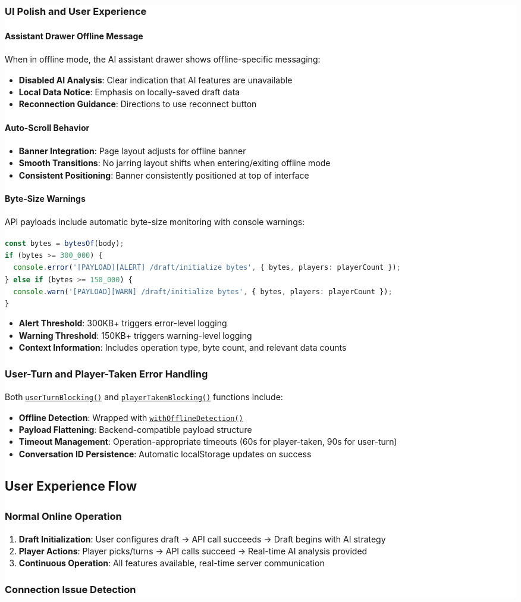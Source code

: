 ### UI Polish and User Experience

#### Assistant Drawer Offline Message

When in offline mode, the AI assistant drawer shows offline-specific messaging:

- **Disabled AI Analysis**: Clear indication that AI features are unavailable
- **Local Data Notice**: Emphasis on locally-saved draft data
- **Reconnection Guidance**: Directions to use reconnect button

#### Auto-Scroll Behavior

- **Banner Integration**: Page layout adjusts for offline banner
- **Smooth Transitions**: No jarring layout shifts when entering/exiting offline mode
- **Consistent Positioning**: Banner consistently positioned at top of interface

#### Byte-Size Warnings

API payloads include automatic byte-size monitoring with console warnings:

```typescript
const bytes = bytesOf(body);
if (bytes >= 300_000) {
  console.error('[PAYLOAD][ALERT] /draft/initialize bytes', { bytes, players: playerCount });
} else if (bytes >= 150_000) {
  console.warn('[PAYLOAD][WARN] /draft/initialize bytes', { bytes, players: playerCount });
}
```

- **Alert Threshold**: 300KB+ triggers error-level logging
- **Warning Threshold**: 150KB+ triggers warning-level logging
- **Context Information**: Includes operation type, byte count, and relevant data counts

### User-Turn and Player-Taken Error Handling

Both [`userTurnBlocking()`](src/lib/api.ts:330) and [`playerTakenBlocking()`](src/lib/api.ts:270) functions include:

- **Offline Detection**: Wrapped with [`withOfflineDetection()`](src/lib/api.ts:117)
- **Payload Flattening**: Backend-compatible payload structure
- **Timeout Management**: Operation-appropriate timeouts (60s for player-taken, 90s for user-turn)
- **Conversation ID Persistence**: Automatic localStorage updates on success

## User Experience Flow

### Normal Online Operation

1. **Draft Initialization**: User configures draft → API call succeeds → Draft begins with AI strategy
2. **Player Actions**: Player picks/turns → API calls succeed → Real-time AI analysis provided
3. **Continuous Operation**: All features available, real-time server communication

### Connection Issue Detection

